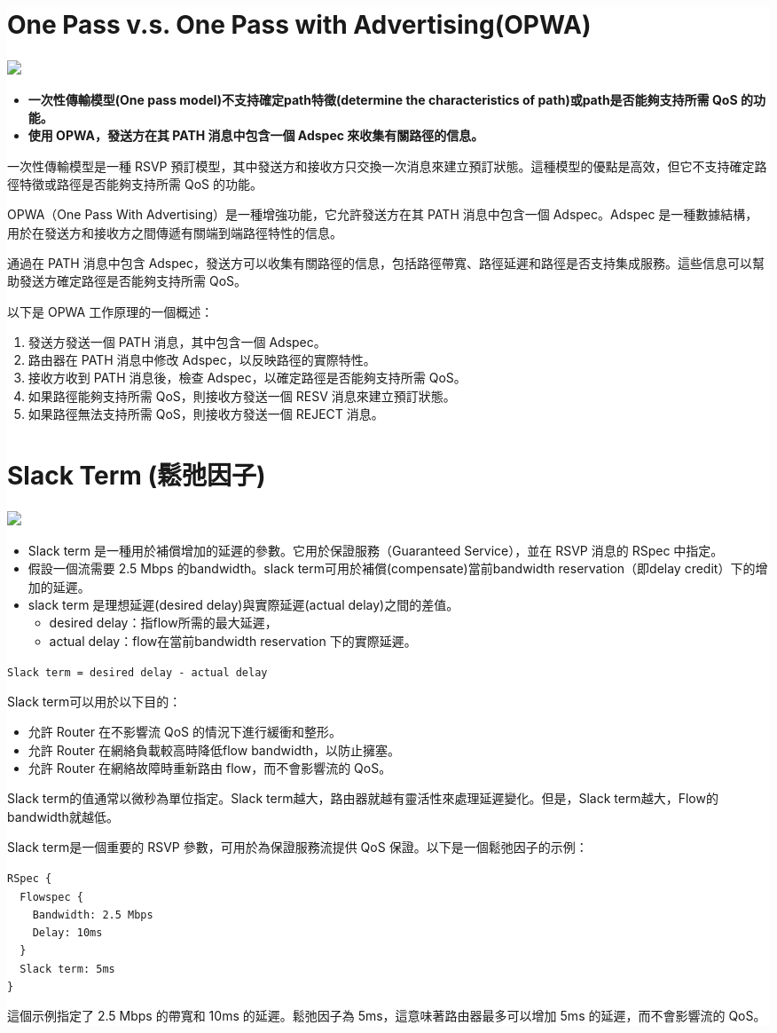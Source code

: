 # One Pass v.s. One Pass with Advertising(OPWA)

![](https://t3764800.p.clickup-attachments.com/t3764800/1a37cb17-bc69-4472-a5b1-9e88e73e1762/Screen%20Shot%202023-10-28%20at%206.56.48%20PM.png)

*   **一次性傳輸模型(One pass model)**不支持**確定****path特徵****(determine the characteristics of path)或****path是否能夠支持所需 QoS 的功能****。**
*   **使用 OPWA，發送方在其 PATH 消息中包含一個 Adspec 來收集有關路徑的信息。**



一次性傳輸模型是一種 RSVP 預訂模型，其中發送方和接收方只交換一次消息來建立預訂狀態。這種模型的優點是高效，但它不支持確定路徑特徵或路徑是否能夠支持所需 QoS 的功能。



OPWA（One Pass With Advertising）是一種增強功能，它允許發送方在其 PATH 消息中包含一個 Adspec。Adspec 是一種數據結構，用於在發送方和接收方之間傳遞有關端到端路徑特性的信息。



通過在 PATH 消息中包含 Adspec，發送方可以收集有關路徑的信息，包括路徑帶寬、路徑延遲和路徑是否支持集成服務。這些信息可以幫助發送方確定路徑是否能夠支持所需 QoS。

以下是 OPWA 工作原理的一個概述：

1. 發送方發送一個 PATH 消息，其中包含一個 Adspec。
2. 路由器在 PATH 消息中修改 Adspec，以反映路徑的實際特性。
3. 接收方收到 PATH 消息後，檢查 Adspec，以確定路徑是否能夠支持所需 QoS。
4. 如果路徑能夠支持所需 QoS，則接收方發送一個 RESV 消息來建立預訂狀態。
5. 如果路徑無法支持所需 QoS，則接收方發送一個 REJECT 消息。



# Slack Term (**鬆弛因子**)

![](https://t3764800.p.clickup-attachments.com/t3764800/5272009f-56ae-45ca-a7b0-888cff67ccac/Screen%20Shot%202023-10-28%20at%207.01.52%20PM.png)

*   Slack term 是一種用於補償增加的延遲的參數。它用於保證服務（Guaranteed Service），並在 RSVP 消息的 RSpec 中指定。
*   假設一個流需要 2.5 Mbps 的bandwidth。slack term可用於補償(compensate)當前bandwidth reservation（即delay credit）下的增加的延遲。
*   slack term 是理想延遲(desired delay)與實際延遲(actual delay)之間的差值。
    *   desired delay：指flow所需的最大延遲，
    *   actual delay：flow在當前bandwidth reservation 下的實際延遲。

```plain
Slack term = desired delay - actual delay
```



Slack term可以用於以下目的：

*   允許 Router 在不影響流 QoS 的情況下進行緩衝和整形。
*   允許 Router 在網絡負載較高時降低flow bandwidth，以防止擁塞。
*   允許 Router 在網絡故障時重新路由 flow，而不會影響流的 QoS。

Slack term的值通常以微秒為單位指定。Slack term越大，路由器就越有靈活性來處理延遲變化。但是，Slack term越大，Flow的bandwidth就越低。

Slack term是一個重要的 RSVP 參數，可用於為保證服務流提供 QoS 保證。以下是一個鬆弛因子的示例：

```plain
RSpec {
  Flowspec {
    Bandwidth: 2.5 Mbps
    Delay: 10ms
  }
  Slack term: 5ms
}
```

這個示例指定了 2.5 Mbps 的帶寬和 10ms 的延遲。鬆弛因子為 5ms，這意味著路由器最多可以增加 5ms 的延遲，而不會影響流的 QoS。
